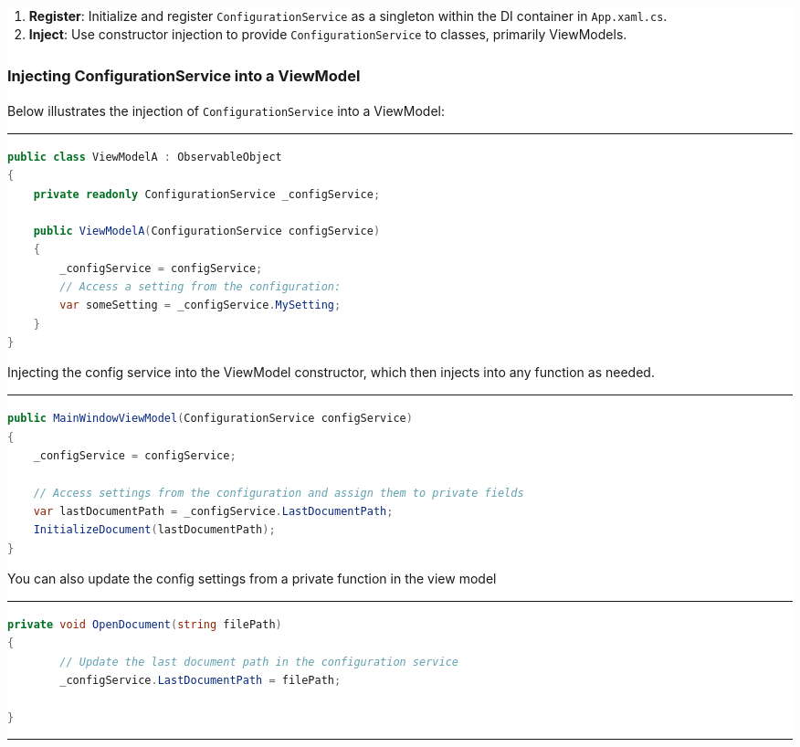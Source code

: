 1. **Register**: Initialize and register `ConfigurationService` as a singleton within the DI container in `App.xaml.cs`.
2. **Inject**: Use constructor injection to provide `ConfigurationService` to classes, primarily ViewModels.

### Injecting ConfigurationService into a ViewModel

Below illustrates the injection of `ConfigurationService` into a ViewModel:

***

```csharp
public class ViewModelA : ObservableObject
{
    private readonly ConfigurationService _configService;

    public ViewModelA(ConfigurationService configService)
    {
        _configService = configService;
        // Access a setting from the configuration:
        var someSetting = _configService.MySetting;
    }
}
```

Injecting the config service into the ViewModel constructor, which then injects into any function as needed.

***

```csharp
public MainWindowViewModel(ConfigurationService configService)
{
    _configService = configService;

    // Access settings from the configuration and assign them to private fields
    var lastDocumentPath = _configService.LastDocumentPath;
    InitializeDocument(lastDocumentPath);
}
```

You can also update the config settings from a private function in the view model

***

```csharp
private void OpenDocument(string filePath)
{
        // Update the last document path in the configuration service
        _configService.LastDocumentPath = filePath;

}
```

***
